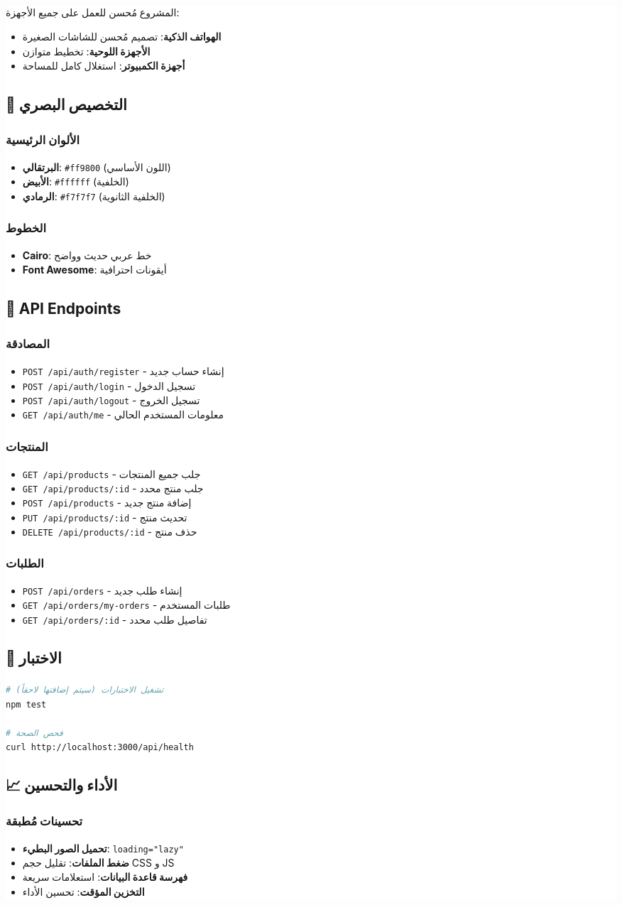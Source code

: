 المشروع مُحسن للعمل على جميع الأجهزة:
- **الهواتف الذكية**: تصميم مُحسن للشاشات الصغيرة
- **الأجهزة اللوحية**: تخطيط متوازن
- **أجهزة الكمبيوتر**: استغلال كامل للمساحة

## 🎨 التخصيص البصري

### الألوان الرئيسية
- **البرتقالي**: `#ff9800` (اللون الأساسي)
- **الأبيض**: `#ffffff` (الخلفية)
- **الرمادي**: `#f7f7f7` (الخلفية الثانوية)

### الخطوط
- **Cairo**: خط عربي حديث وواضح
- **Font Awesome**: أيقونات احترافية

## 🔄 API Endpoints

### المصادقة
- `POST /api/auth/register` - إنشاء حساب جديد
- `POST /api/auth/login` - تسجيل الدخول
- `POST /api/auth/logout` - تسجيل الخروج
- `GET /api/auth/me` - معلومات المستخدم الحالي

### المنتجات
- `GET /api/products` - جلب جميع المنتجات
- `GET /api/products/:id` - جلب منتج محدد
- `POST /api/products` - إضافة منتج جديد
- `PUT /api/products/:id` - تحديث منتج
- `DELETE /api/products/:id` - حذف منتج

### الطلبات
- `POST /api/orders` - إنشاء طلب جديد
- `GET /api/orders/my-orders` - طلبات المستخدم
- `GET /api/orders/:id` - تفاصيل طلب محدد

## 🧪 الاختبار

```bash
# تشغيل الاختبارات (سيتم إضافتها لاحقاً)
npm test

# فحص الصحة
curl http://localhost:3000/api/health
```

## 📈 الأداء والتحسين

### تحسينات مُطبقة
- **تحميل الصور البطيء**: `loading="lazy"`
- **ضغط الملفات**: تقليل حجم CSS و JS
- **فهرسة قاعدة البيانات**: استعلامات سريعة
- **التخزين المؤقت**: تحسين الأداء
